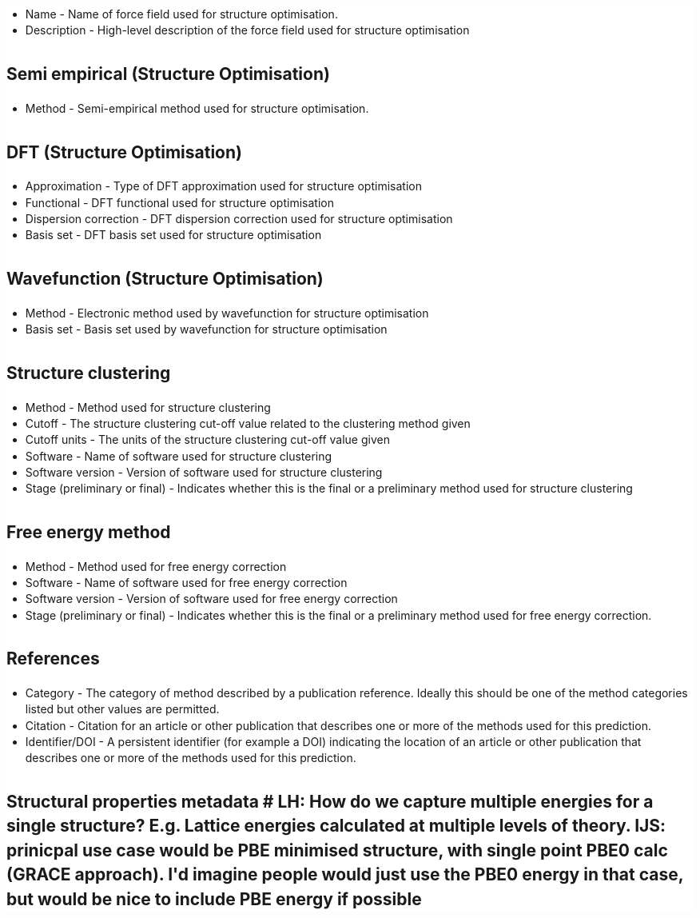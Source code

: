 * Name - Name of force field used for structure optimisation.
* Description - High-level description of the force field used for structure optimisation

## Semi empirical (Structure Optimisation)

* Method - Semi-empirical method used for structure optimisation.

## DFT (Structure Optimisation)

* Approximation - Type of DFT approximation used for structure optimisation
* Functional - DFT functional used for structure optimisation
* Dispersion correction - DFT dispersion correction used for structure optimisation
* Basis set - DFT basis set used for structure optimisation

## Wavefunction (Structure Optimisation)

* Method - Electronic method used by wavefunction for structure optimisation
* Basis set - Basis set used by wavefunction for structure optimisation

## Structure clustering

* Method - Method used for structure clustering
* Cutoff - The structure clustering cut-off value related to the clustering method given
* Cutoff units - The units of the structure clustering cut-off value given
* Software - Name of software used for structure clustering
* Software version - Version of software used for structure clustering
* Stage (preliminary or final) - Indicates whether this is the final or a preliminary method used for structure clustering

## Free energy method

* Method - Method used for free energy correction
* Software - Name of software used for free energy correction
* Software version - Version of software used for free energy correction
* Stage (preliminary or final) - Indicates whether this is the final or a preliminary method used for free energy correction.

## References

* Category - The category of method described by a publication reference. Ideally this should be one of the method categories listed but other values are permitted.
* Citation - Citation for an article or other publication that describes one or more of the methods used for this prediction.
* Identifier/DOI - A persistent identifier (for example a DOI) indicating the location of an article or other publication that describes one or more of the methods used for this prediction.

## Structural properties metadata # LH: How do we capture multiple energies for a single structure? E.g. Lattice energies calculated at multiple levels of theory. IJS: prinicpal use case would be PBE minimised structure, with single point PBE0 calc (GRACE approach). I'd imagine people would just use the PBE0 energy in that case, but would be nice to include PBE energy if possible
